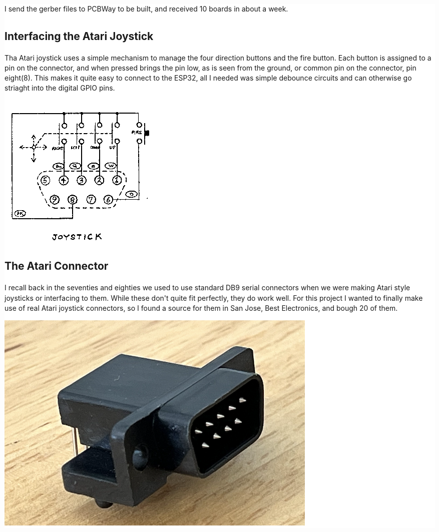 
I send the gerber files to PCBWay to be built, and received 10 boards in about a week.

## Interfacing the Atari Joystick

Tha Atari joystick uses a simple mechanism to manage the four direction buttons and the fire button.  Each button is assigned to a pin on the connector, and when pressed brings the pin low, as is seen from the ground, or common pin on the connector, pin eight(8). This makes it quite easy to connect to the ESP32, all I needed was simple debounce circuits and can otherwise go striaght into the digital GPIO pins.

![Atari Joystick Schematic](images/atarijoystickschematic.png)

## The Atari Connector

I recall back in the seventies and eighties we used to use standard DB9 serial connectors when we were making Atari style joysticks or interfacing to them. While these don't quite fit perfectly, they do work well. For this project I wanted to finally make use of real Atari joystick connectors, so I found a source for them in San Jose, Best Electronics, and bough 20 of them.

![Atari Joystick Connector](images/atarijoystickconnector.png)
